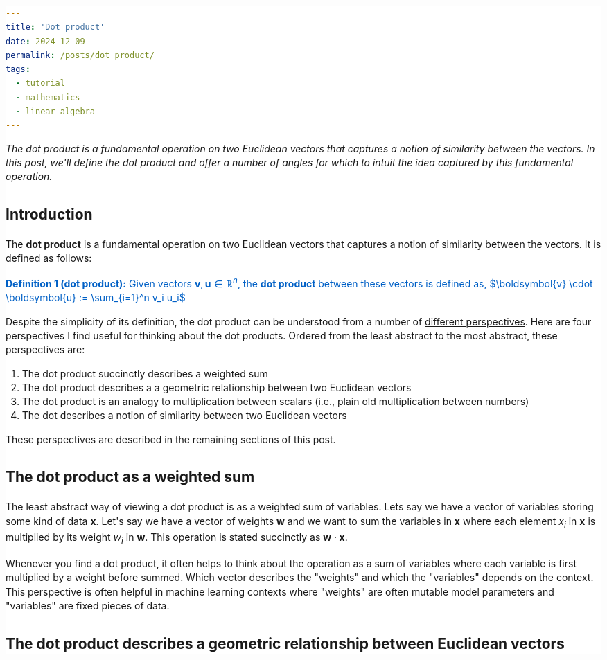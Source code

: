 ```yaml
---
title: 'Dot product'
date: 2024-12-09
permalink: /posts/dot_product/
tags:
  - tutorial
  - mathematics
  - linear algebra
---
```


_The dot product is a fundamental operation on two Euclidean vectors that captures a notion of similarity between the vectors. In this post, we'll define the dot product and offer a number of angles for which to intuit the idea captured by this fundamental operation._

Introduction
------------

The **dot product** is a fundamental operation on two Euclidean vectors that captures a notion of similarity between the vectors. It is defined as follows:

<span style="color:#0060C6">**Definition 1 (dot product):** Given vectors $\boldsymbol{v}, \boldsymbol{u} \in \mathbb{R}^n$, the **dot product** between these vectors is defined as, $\boldsymbol{v} \cdot \boldsymbol{u} := \sum_{i=1}^n v_i u_i$</span>

Despite the simplicity of its definition, the dot product can be understood from a number of [different perspectives](https://mbernste.github.io/posts/understanding_3d/).  Here are four perspectives I find useful for thinking about the dot products. Ordered from the least abstract to the most abstract, these perspectives are:

1. The dot product succinctly describes a weighted sum
2. The dot product describes a a geometric relationship between two Euclidean vectors
3. The dot product is an analogy to multiplication between scalars (i.e., plain old multiplication between numbers)
4. The dot describes a notion of similarity between two Euclidean vectors

These perspectives are described in the remaining sections of this post.

The dot product as a weighted sum
---------------------------------

The least abstract way of viewing a dot product is as a weighted sum of variables. Lets say we have a vector of variables storing some kind of data $\boldsymbol{x}$.  Let's say we have a vector of weights $\boldsymbol{w}$ and we want to sum the variables in $\boldsymbol{x}$ where each element $x_i$ in $\boldsymbol{x}$ is multiplied by its weight $w_i$ in $\boldsymbol{w}$.  This operation is stated succinctly as $\boldsymbol{w} \cdot \boldsymbol{x}$.

Whenever you find a dot product, it often helps to think about the operation as a sum of variables where each variable is first multiplied by a weight before summed. Which vector describes the "weights" and which the "variables" depends on the context. This perspective is often helpful in machine learning contexts where "weights" are often mutable model parameters and "variables" are fixed pieces of data.

The dot product describes a geometric relationship between Euclidean vectors
----------------------------------------------------------------------------
